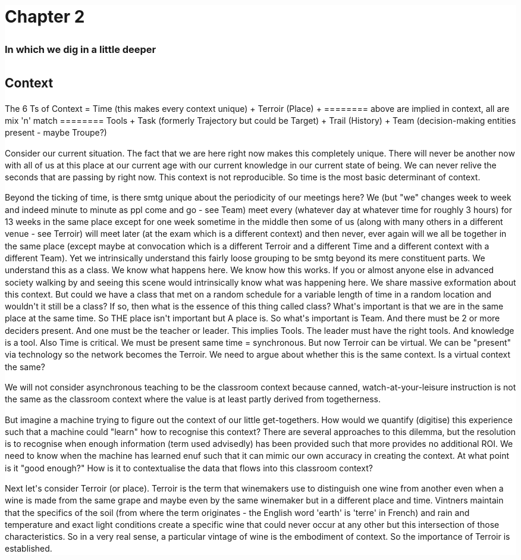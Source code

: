 # Chapter 2
### In which we dig in a little deeper

## Context

The 6 Ts of Context =
Time (this makes every context unique) +
Terroir (Place) +
======== above are implied in context, all are mix 'n' match ========
Tools +
Task (formerly Trajectory but could be Target) +
Trail (History) +
Team (decision-making entities present - maybe Troupe?) 

Consider our current situation. The fact that we are here right now makes this completely unique. There will never be another now with all of us at this place at our current age with our current knowledge in our current state of being. We can never relive the seconds that are passing by right now. This context is not reproducible. So time is the most basic determinant of context. 

Beyond the ticking of time, is there smtg unique about the periodicity of our meetings here? We (but "we" changes week to week and indeed minute to minute as ppl come and go - see Team) meet every (whatever day at whatever time for roughly 3 hours) for 13 weeks in the same place except for one week sometime in the middle then some of us (along with many others in a different venue - see Terroir) will meet later (at the exam which is a different context) and then never, ever again will we all be together in the same place (except maybe at convocation which is a different Terroir and a different Time and a different context with a different Team). Yet we intrinsically understand this fairly loose grouping to be smtg beyond its mere constituent parts. We understand this as a class. We know what happens here. We know how this works. If you or almost anyone else in advanced society walking by and seeing this scene would intrinsically know what was happening here. We share massive exformation about this context. But could we have a class that met on a random schedule for a variable length of time in a random location and wouldn't it still be a class? If so, then what is the essence of this thing called class? What's important is that we are in the same place at the same time. So THE place isn't important but A place is. So what's important is Team. And there must be 2 or more deciders present. And one must be the teacher or leader. This implies Tools. The leader must have the right tools. And knowledge is a tool. Also Time is critical. We must be present same time = synchronous. But now Terroir can be virtual. We can be "present" via technology so the network becomes the Terroir. We need to argue about whether this is the same context. Is a virtual context the same? 

We will not consider asynchronous teaching to be the classroom context because canned, watch-at-your-leisure instruction is not the same as the classroom context where the value is at least partly derived from togetherness. 

But imagine a machine trying to figure out the context of our little get-togethers. How would we quantify (digitise) this experience such that a machine could "learn" how to recognise this context? There are several approaches to this dilemma, but the resolution is to recognise when enough information (term used advisedly) has been provided such that more provides no additional ROI. We need to know when the machine has learned enuf such that it can mimic our own accuracy in creating the context. At what point is it "good enough?" How is it to contextualise the data that flows into this classroom context? 

Next let's consider Terroir (or place). Terroir is the term that winemakers use to distinguish one wine from another even when a wine is made from the same grape and maybe even by the same winemaker but in a different place and time. Vintners maintain that the specifics of the soil (from where the term originates - the English word 'earth' is 'terre' in French) and rain and temperature and exact light conditions create a specific wine that could never occur at any other but this intersection of those characteristics. So in a very real sense, a particular vintage of wine is the embodiment of context. So the importance of Terroir is established. 
